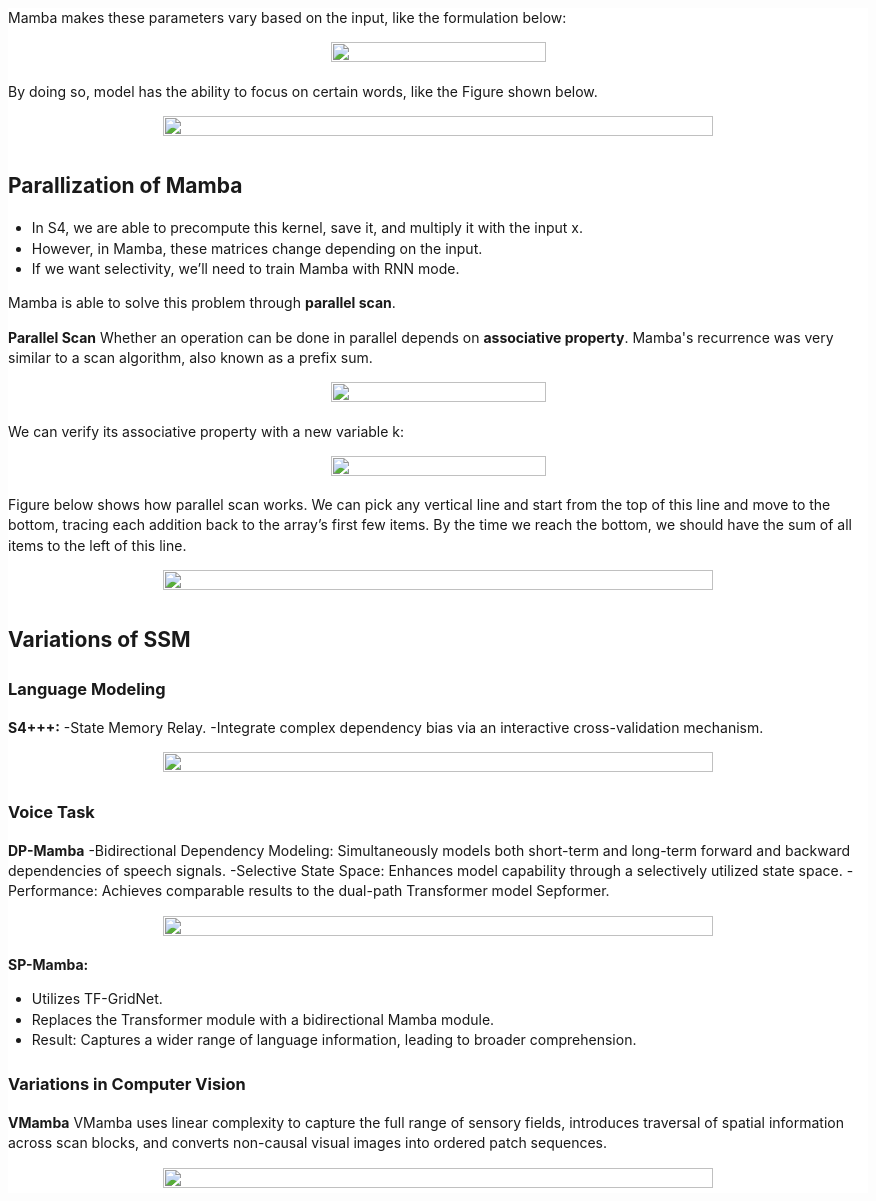 Mamba makes these parameters vary based on the input, like the formulation below:

<p align="center"><img src="{{ site.baseurl }}/Lectures/S0-L26/images/SSM_Survey/11_Mamba_Formulation.png" width="50%" height="50%"></p>
By doing so, model has the ability to focus on certain words, like the Figure shown below.
<p align="center"><img src="{{ site.baseurl }}/Lectures/S0-L26/images/SSM_Survey/12_Mamba_Result.gif" width="80%" height="80%"></p>

## Parallization of Mamba

- In S4, we are able to precompute this kernel, save it, and multiply it with the input x.
- However, in Mamba, these matrices change depending on the input.
- If we want selectivity, we’ll need to train Mamba with RNN mode.

Mamba is able to solve this problem through **parallel scan**.

**Parallel Scan**
Whether an operation can be done in parallel depends on **associative property**. Mamba's recurrence was very similar to a scan algorithm, also known as a prefix sum.

<p align="center"><img src="{{ site.baseurl }}/Lectures/S0-L26/images/SSM_Survey/13_Mamba_Recurrence.png" width="50%" height="50%"></p>
We can verify its associative property with a new variable k:
<p align="center"><img src="{{ site.baseurl }}/Lectures/S0-L26/images/SSM_Survey/14_Verify.png" width="50%" height="50%"></p>
Figure below shows how parallel scan works. We can pick any vertical line and start from the top of this line and move to the bottom, tracing each addition back to the array’s first few items. By the time we reach the bottom, we should have the sum of all items to the left of this line.
<p align="center"><img src="{{ site.baseurl }}/Lectures/S0-L26/images/SSM_Survey/15_Parallel_Scan.png" width="80%" height="80%"></p>

## Variations of SSM
### Language Modeling
**S4+++:**
-State Memory Relay.
-Integrate complex dependency bias via an interactive cross-validation mechanism.
<p align="center"><img src="{{ site.baseurl }}/Lectures/S0-L26/images/SSM_Survey/img_ssm_part2/img1.png" width="80%" height="80%"></p>


### Voice Task
**DP-Mamba**
-Bidirectional Dependency Modeling: Simultaneously models both short-term and long-term forward and backward dependencies of speech signals.
-Selective State Space: Enhances model capability through a selectively utilized state space.
-Performance: Achieves comparable results to the dual-path Transformer model Sepformer.
<p align="center"><img src="{{ site.baseurl }}/Lectures/S0-L26/images/SSM_Survey/img_ssm_part2/img2.png" width="80%" height="80%"></p>


**SP-Mamba:**
- Utilizes TF-GridNet.
- Replaces the Transformer module with a bidirectional Mamba module.
- Result: Captures a wider range of language information, leading to broader comprehension.

### Variations in Computer Vision
**VMamba**
VMamba uses linear complexity to capture the full range of sensory fields, introduces traversal of spatial information across scan blocks, and converts non-causal visual images into ordered patch sequences.
<p align="center"><img src="{{ site.baseurl }}/Lectures/S0-L26/images/SSM_Survey/img_ssm_part2/img3.png" width="80%" height="80%"></p>
